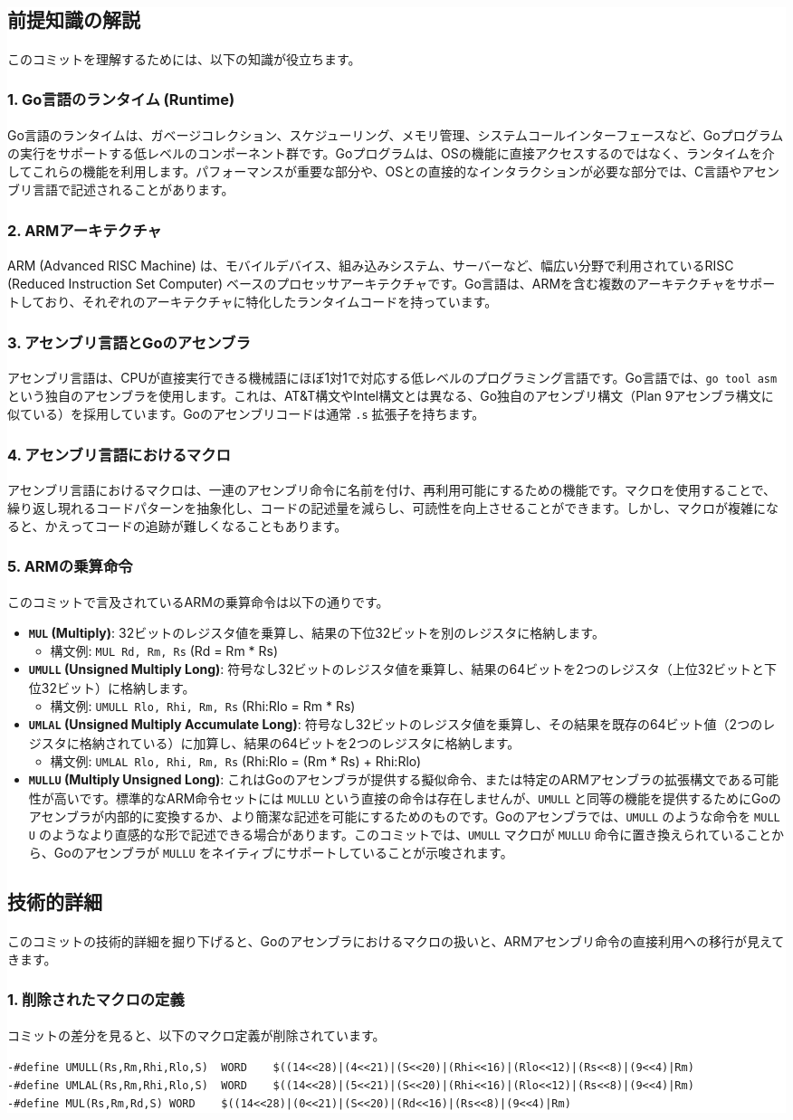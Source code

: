 ## 前提知識の解説

このコミットを理解するためには、以下の知識が役立ちます。

### 1. Go言語のランタイム (Runtime)

Go言語のランタイムは、ガベージコレクション、スケジューリング、メモリ管理、システムコールインターフェースなど、Goプログラムの実行をサポートする低レベルのコンポーネント群です。Goプログラムは、OSの機能に直接アクセスするのではなく、ランタイムを介してこれらの機能を利用します。パフォーマンスが重要な部分や、OSとの直接的なインタラクションが必要な部分では、C言語やアセンブリ言語で記述されることがあります。

### 2. ARMアーキテクチャ

ARM (Advanced RISC Machine) は、モバイルデバイス、組み込みシステム、サーバーなど、幅広い分野で利用されているRISC (Reduced Instruction Set Computer) ベースのプロセッサアーキテクチャです。Go言語は、ARMを含む複数のアーキテクチャをサポートしており、それぞれのアーキテクチャに特化したランタイムコードを持っています。

### 3. アセンブリ言語とGoのアセンブラ

アセンブリ言語は、CPUが直接実行できる機械語にほぼ1対1で対応する低レベルのプログラミング言語です。Go言語では、`go tool asm` という独自のアセンブラを使用します。これは、AT&T構文やIntel構文とは異なる、Go独自のアセンブリ構文（Plan 9アセンブラ構文に似ている）を採用しています。Goのアセンブリコードは通常 `.s` 拡張子を持ちます。

### 4. アセンブリ言語におけるマクロ

アセンブリ言語におけるマクロは、一連のアセンブリ命令に名前を付け、再利用可能にするための機能です。マクロを使用することで、繰り返し現れるコードパターンを抽象化し、コードの記述量を減らし、可読性を向上させることができます。しかし、マクロが複雑になると、かえってコードの追跡が難しくなることもあります。

### 5. ARMの乗算命令

このコミットで言及されているARMの乗算命令は以下の通りです。

*   **`MUL` (Multiply)**: 32ビットのレジスタ値を乗算し、結果の下位32ビットを別のレジスタに格納します。
    *   構文例: `MUL Rd, Rm, Rs` (Rd = Rm * Rs)
*   **`UMULL` (Unsigned Multiply Long)**: 符号なし32ビットのレジスタ値を乗算し、結果の64ビットを2つのレジスタ（上位32ビットと下位32ビット）に格納します。
    *   構文例: `UMULL Rlo, Rhi, Rm, Rs` (Rhi:Rlo = Rm * Rs)
*   **`UMLAL` (Unsigned Multiply Accumulate Long)**: 符号なし32ビットのレジスタ値を乗算し、その結果を既存の64ビット値（2つのレジスタに格納されている）に加算し、結果の64ビットを2つのレジスタに格納します。
    *   構文例: `UMLAL Rlo, Rhi, Rm, Rs` (Rhi:Rlo = (Rm * Rs) + Rhi:Rlo)
*   **`MULLU` (Multiply Unsigned Long)**: これはGoのアセンブラが提供する擬似命令、または特定のARMアセンブラの拡張構文である可能性が高いです。標準的なARM命令セットには `MULLU` という直接の命令は存在しませんが、`UMULL` と同等の機能を提供するためにGoのアセンブラが内部的に変換するか、より簡潔な記述を可能にするためのものです。Goのアセンブラでは、`UMULL` のような命令を `MULLU` のようなより直感的な形で記述できる場合があります。このコミットでは、`UMULL` マクロが `MULLU` 命令に置き換えられていることから、Goのアセンブラが `MULLU` をネイティブにサポートしていることが示唆されます。

## 技術的詳細

このコミットの技術的詳細を掘り下げると、Goのアセンブラにおけるマクロの扱いと、ARMアセンブリ命令の直接利用への移行が見えてきます。

### 1. 削除されたマクロの定義

コミットの差分を見ると、以下のマクロ定義が削除されています。

```assembly
-#define UMULL(Rs,Rm,Rhi,Rlo,S)  WORD	 $((14<<28)|(4<<21)|(S<<20)|(Rhi<<16)|(Rlo<<12)|(Rs<<8)|(9<<4)|Rm)
-#define UMLAL(Rs,Rm,Rhi,Rlo,S)  WORD	 $((14<<28)|(5<<21)|(S<<20)|(Rhi<<16)|(Rlo<<12)|(Rs<<8)|(9<<4)|Rm)
-#define MUL(Rs,Rm,Rd,S) WORD	 $((14<<28)|(0<<21)|(S<<20)|(Rd<<16)|(Rs<<8)|(9<<4)|Rm)
```
